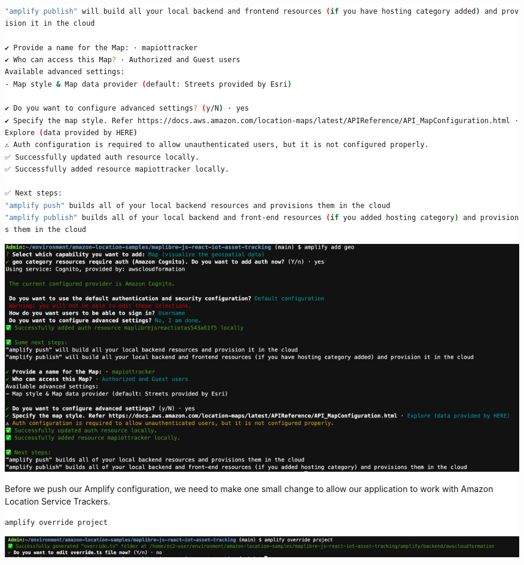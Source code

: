 ```bash
"amplify publish" will build all your local backend and frontend resources (if you have hosting category added) and provision it in the cloud

✔ Provide a name for the Map: · mapiottracker
✔ Who can access this Map? · Authorized and Guest users
Available advanced settings:
- Map style & Map data provider (default: Streets provided by Esri)

✔ Do you want to configure advanced settings? (y/N) · yes
✔ Specify the map style. Refer https://docs.aws.amazon.com/location-maps/latest/APIReference/API_MapConfiguration.html · Explore (data provided by HERE)
⚠️ Auth configuration is required to allow unauthenticated users, but it is not configured properly.
✅ Successfully updated auth resource locally.
✅ Successfully added resource mapiottracker locally.

✅ Next steps:
"amplify push" builds all of your local backend resources and provisions them in the cloud
"amplify publish" builds all of your local backend and front-end resources (if you added hosting category) and provisions them in the cloud
```

![Successful Amplify Init](./images/1.2.png)

Before we push our Amplify configuration, we need to make one small change to allow our application to work with Amazon Location Service Trackers.

```bash
amplify override project
```

![Successful Amplify Override](./images/1.4.png)

